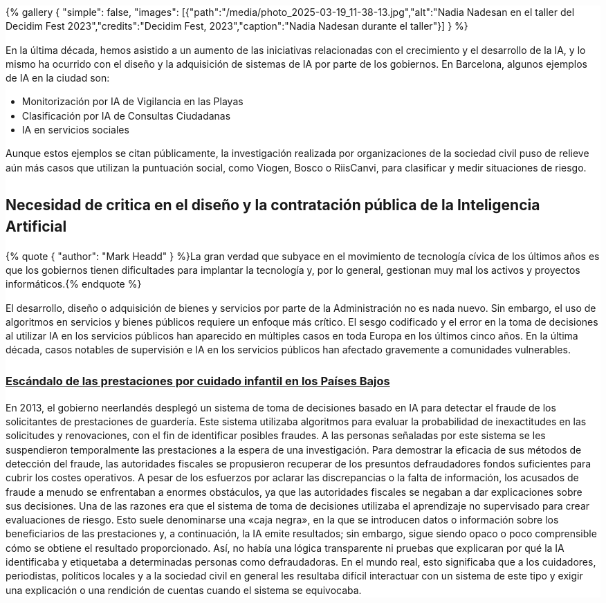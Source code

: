 {% gallery { "simple": false, "images": [{"path":"/media/photo_2025-03-19_11-38-13.jpg","alt":"Nadia Nadesan en el taller del Decidim Fest 2023","credits":"Decidim Fest, 2023","caption":"Nadia Nadesan durante el taller"}] } %}

En la última década, hemos asistido a un aumento de las iniciativas relacionadas con el crecimiento y el desarrollo de la IA, y lo mismo ha ocurrido con el diseño y la adquisición de sistemas de IA por parte de los gobiernos. En Barcelona, algunos ejemplos de IA en la ciudad son:

* Monitorización por IA de Vigilancia en las Playas
* Clasificación por IA de Consultas Ciudadanas
* IA en servicios sociales

Aunque estos ejemplos se citan públicamente, la investigación realizada por organizaciones de la sociedad civil puso de relieve aún más casos que utilizan la puntuación social, como Viogen, Bosco o RiisCanvi, para clasificar y medir situaciones de riesgo.

## **Necesidad de critica en el diseño y la contratación pública de la Inteligencia Artificial**

{% quote { "author": "Mark Headd" } %}La gran verdad que subyace en el movimiento de tecnología cívica de los últimos años es que los gobiernos tienen dificultades para implantar la tecnología y, por lo general, gestionan muy mal los activos y proyectos informáticos.{% endquote %}

El desarrollo, diseño o adquisición de bienes y servicios por parte de la Administración no es nada nuevo. Sin embargo, el uso de algoritmos en servicios y bienes públicos requiere un enfoque más crítico. El sesgo codificado y el error en la toma de decisiones al utilizar IA en los servicios públicos han aparecido en múltiples casos en toda Europa en los últimos cinco años. En la última década, casos notables de supervisión e IA en los servicios públicos han afectado gravemente a comunidades vulnerables. 

### **[Escándalo de las prestaciones por cuidado infantil en los Países Bajos ](https://www.amnesty.org/en/latest/news/2021/10/xenophobic-machines-dutch-child-benefit-scandal/#:~:text=The%20report%20Xenophobic%20Machines%20exposes,as%20incorrect%20and%20potentially%20fraudulent.)**

En 2013, el gobierno neerlandés desplegó un sistema de toma de decisiones basado en IA para detectar el fraude de los solicitantes de prestaciones de guardería. Este sistema utilizaba algoritmos para evaluar la probabilidad de inexactitudes en las solicitudes y renovaciones, con el fin de identificar posibles fraudes. A las personas señaladas por este sistema se les suspendieron temporalmente las prestaciones a la espera de una investigación. Para demostrar la eficacia de sus métodos de detección del fraude, las autoridades fiscales se propusieron recuperar de los presuntos defraudadores fondos suficientes para cubrir los costes operativos. A pesar de los esfuerzos por aclarar las discrepancias o la falta de información, los acusados de fraude a menudo se enfrentaban a enormes obstáculos, ya que las autoridades fiscales se negaban a dar explicaciones sobre sus decisiones. Una de las razones era que el sistema de toma de decisiones utilizaba el aprendizaje no supervisado para crear evaluaciones de riesgo. Esto suele denominarse una «caja negra», en la que se introducen datos o información sobre los beneficiarios de las prestaciones y, a continuación, la IA emite resultados; sin embargo, sigue siendo opaco o poco comprensible cómo se obtiene el resultado proporcionado. Así, no había una lógica transparente ni pruebas que explicaran por qué la IA identificaba y etiquetaba a determinadas personas como defraudadoras. En el mundo real, esto significaba que a los cuidadores, periodistas, políticos locales y a la sociedad civil en general les resultaba difícil interactuar con un sistema de este tipo y exigir una explicación o una rendición de cuentas cuando el sistema se equivocaba.
